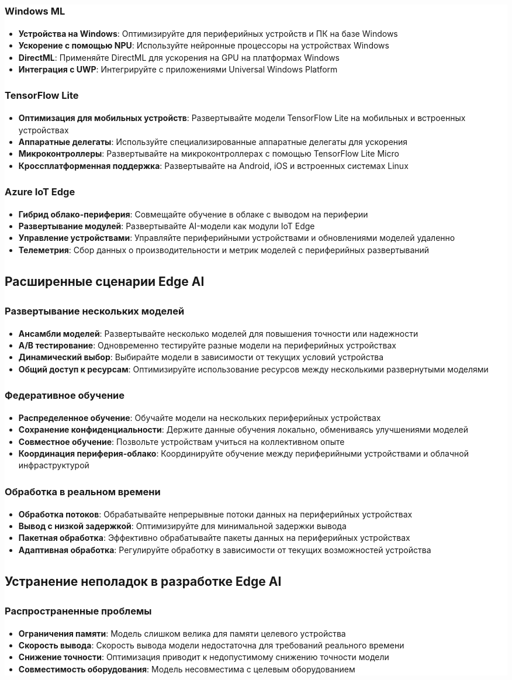 ### Windows ML  
- **Устройства на Windows**: Оптимизируйте для периферийных устройств и ПК на базе Windows  
- **Ускорение с помощью NPU**: Используйте нейронные процессоры на устройствах Windows  
- **DirectML**: Применяйте DirectML для ускорения на GPU на платформах Windows  
- **Интеграция с UWP**: Интегрируйте с приложениями Universal Windows Platform  

### TensorFlow Lite  
- **Оптимизация для мобильных устройств**: Развертывайте модели TensorFlow Lite на мобильных и встроенных устройствах  
- **Аппаратные делегаты**: Используйте специализированные аппаратные делегаты для ускорения  
- **Микроконтроллеры**: Развертывайте на микроконтроллерах с помощью TensorFlow Lite Micro  
- **Кроссплатформенная поддержка**: Развертывайте на Android, iOS и встроенных системах Linux  

### Azure IoT Edge  
- **Гибрид облако-периферия**: Совмещайте обучение в облаке с выводом на периферии  
- **Развертывание модулей**: Развертывайте AI-модели как модули IoT Edge  
- **Управление устройствами**: Управляйте периферийными устройствами и обновлениями моделей удаленно  
- **Телеметрия**: Сбор данных о производительности и метрик моделей с периферийных развертываний  

## Расширенные сценарии Edge AI  

### Развертывание нескольких моделей  
- **Ансамбли моделей**: Развертывайте несколько моделей для повышения точности или надежности  
- **A/B тестирование**: Одновременно тестируйте разные модели на периферийных устройствах  
- **Динамический выбор**: Выбирайте модели в зависимости от текущих условий устройства  
- **Общий доступ к ресурсам**: Оптимизируйте использование ресурсов между несколькими развернутыми моделями  

### Федеративное обучение  
- **Распределенное обучение**: Обучайте модели на нескольких периферийных устройствах  
- **Сохранение конфиденциальности**: Держите данные обучения локально, обмениваясь улучшениями моделей  
- **Совместное обучение**: Позвольте устройствам учиться на коллективном опыте  
- **Координация периферия-облако**: Координируйте обучение между периферийными устройствами и облачной инфраструктурой  

### Обработка в реальном времени  
- **Обработка потоков**: Обрабатывайте непрерывные потоки данных на периферийных устройствах  
- **Вывод с низкой задержкой**: Оптимизируйте для минимальной задержки вывода  
- **Пакетная обработка**: Эффективно обрабатывайте пакеты данных на периферийных устройствах  
- **Адаптивная обработка**: Регулируйте обработку в зависимости от текущих возможностей устройства  

## Устранение неполадок в разработке Edge AI  

### Распространенные проблемы  
- **Ограничения памяти**: Модель слишком велика для памяти целевого устройства  
- **Скорость вывода**: Скорость вывода модели недостаточна для требований реального времени  
- **Снижение точности**: Оптимизация приводит к недопустимому снижению точности модели  
- **Совместимость оборудования**: Модель несовместима с целевым оборудованием  
